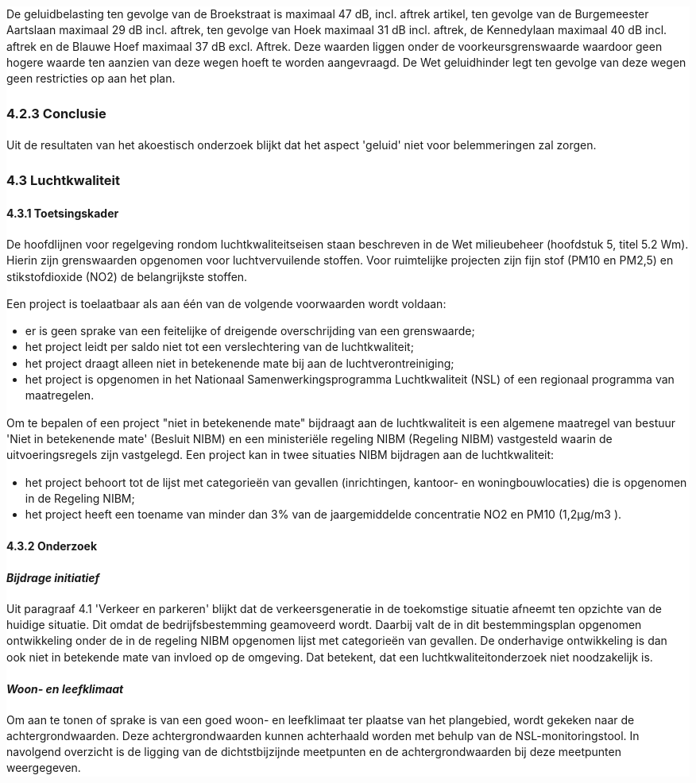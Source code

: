 De geluidbelasting ten gevolge van de Broekstraat is maximaal 47 dB, incl. aftrek artikel, ten gevolge van de Burgemeester Aartslaan maximaal 29 dB incl. aftrek, ten gevolge van Hoek maximaal 31 dB incl. aftrek, de Kennedylaan maximaal 40 dB incl. aftrek en de Blauwe Hoef maximaal 37 dB excl. Aftrek. Deze waarden liggen onder de voorkeursgrenswaarde waardoor geen hogere waarde ten aanzien van deze wegen hoeft te worden aangevraagd. De Wet geluidhinder legt ten gevolge van deze wegen geen restricties op aan het plan.

### **4.2.3 Conclusie**

Uit de resultaten van het akoestisch onderzoek blijkt dat het aspect 'geluid' niet voor belemmeringen zal zorgen.

### **4.3 Luchtkwaliteit**

#### **4.3.1 Toetsingskader**

De hoofdlijnen voor regelgeving rondom luchtkwaliteitseisen staan beschreven in de Wet milieubeheer (hoofdstuk 5, titel 5.2 Wm). Hierin zijn grenswaarden opgenomen voor luchtvervuilende stoffen. Voor ruimtelijke projecten zijn fijn stof (PM10 en PM2,5) en stikstofdioxide (NO2) de belangrijkste stoffen.

Een project is toelaatbaar als aan één van de volgende voorwaarden wordt voldaan:

- er is geen sprake van een feitelijke of dreigende overschrijding van een grenswaarde;
- het project leidt per saldo niet tot een verslechtering van de luchtkwaliteit;
- het project draagt alleen niet in betekenende mate bij aan de luchtverontreiniging;
- het project is opgenomen in het Nationaal Samenwerkingsprogramma Luchtkwaliteit (NSL) of een regionaal programma van maatregelen.

Om te bepalen of een project "niet in betekenende mate" bijdraagt aan de luchtkwaliteit is een algemene maatregel van bestuur 'Niet in betekenende mate' (Besluit NIBM) en een ministeriële regeling NIBM (Regeling NIBM) vastgesteld waarin de uitvoeringsregels zijn vastgelegd. Een project kan in twee situaties NIBM bijdragen aan de luchtkwaliteit:

- het project behoort tot de lijst met categorieën van gevallen (inrichtingen, kantoor- en woningbouwlocaties) die is opgenomen in de Regeling NIBM;
- het project heeft een toename van minder dan 3% van de jaargemiddelde concentratie NO2 en PM10 (1,2μg/m3 ).

#### **4.3.2 Onderzoek**

#### *Bijdrage initiatief*

Uit paragraaf 4.1 'Verkeer en parkeren' blijkt dat de verkeersgeneratie in de toekomstige situatie afneemt ten opzichte van de huidige situatie. Dit omdat de bedrijfsbestemming geamoveerd wordt. Daarbij valt de in dit bestemmingsplan opgenomen ontwikkeling onder de in de regeling NIBM opgenomen lijst met categorieën van gevallen. De onderhavige ontwikkeling is dan ook niet in betekende mate van invloed op de omgeving. Dat betekent, dat een luchtkwaliteitonderzoek niet noodzakelijk is.

#### *Woon- en leefklimaat*

Om aan te tonen of sprake is van een goed woon- en leefklimaat ter plaatse van het plangebied, wordt gekeken naar de achtergrondwaarden. Deze achtergrondwaarden kunnen achterhaald worden met behulp van de NSL-monitoringstool. In navolgend overzicht is de ligging van de dichtstbijzijnde meetpunten en de achtergrondwaarden bij deze meetpunten weergegeven.
